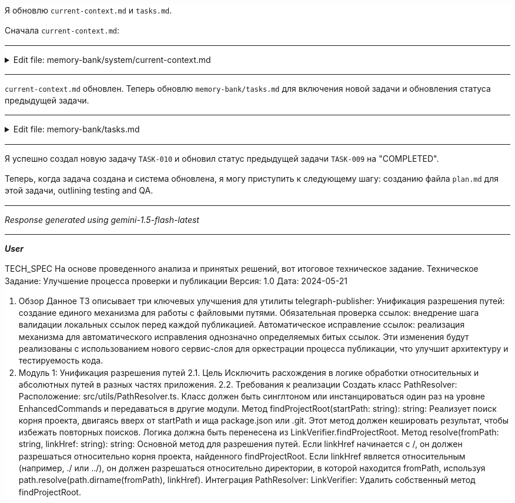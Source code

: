 Я обновлю `current-context.md` и `tasks.md`.

Сначала `current-context.md`:


---

<details><summary>Edit file: memory-bank/system/current-context.md</summary></details>

---

`current-context.md` обновлен. Теперь обновлю `memory-bank/tasks.md` для включения новой задачи и обновления статуса предыдущей задачи.


---

<details><summary>Edit file: memory-bank/tasks.md</summary></details>

---

Я успешно создал новую задачу `TASK-010` и обновил статус предыдущей задачи `TASK-009` на "COMPLETED".

Теперь, когда задача создана и система обновлена, я могу приступить к следующему шагу: созданию файла `plan.md` для этой задачи, outlining testing and QA.

---
*Response generated using gemini-1.5-flash-latest*


---

_**User**_

TECH_SPEC
На основе проведенного анализа и принятых решений, вот итоговое техническое задание.
Техническое Задание: Улучшение процесса проверки и публикации
Версия: 1.0
Дата: 2024-05-21
1. Обзор
Данное ТЗ описывает три ключевых улучшения для утилиты telegraph-publisher:
Унификация разрешения путей: создание единого механизма для работы с файловыми путями.
Обязательная проверка ссылок: внедрение шага валидации локальных ссылок перед каждой публикацией.
Автоматическое исправление ссылок: реализация механизма для автоматического исправления однозначно определяемых битых ссылок.
Эти изменения будут реализованы с использованием нового сервис-слоя для оркестрации процесса публикации, что улучшит архитектуру и тестируемость кода.
2. Модуль 1: Унификация разрешения путей
2.1. Цель
Исключить расхождения в логике обработки относительных и абсолютных путей в разных частях приложения.
2.2. Требования к реализации
Создать класс PathResolver:
Расположение: src/utils/PathResolver.ts.
Класс должен быть синглтоном или инстанцироваться один раз на уровне EnhancedCommands и передаваться в другие модули.
Метод findProjectRoot(startPath: string): string:
Реализует поиск корня проекта, двигаясь вверх от startPath и ища package.json или .git.
Этот метод должен кешировать результат, чтобы избежать повторных поисков.
Логика должна быть перенесена из LinkVerifier.findProjectRoot.
Метод resolve(fromPath: string, linkHref: string): string:
Основной метод для разрешения путей.
Если linkHref начинается с /, он должен разрешаться относительно корня проекта, найденного findProjectRoot.
Если linkHref является относительным (например, ./ или ../), он должен разрешаться относительно директории, в которой находится fromPath, используя path.resolve(path.dirname(fromPath), linkHref).
Интеграция PathResolver:
LinkVerifier:
Удалить собственный метод findProjectRoot.